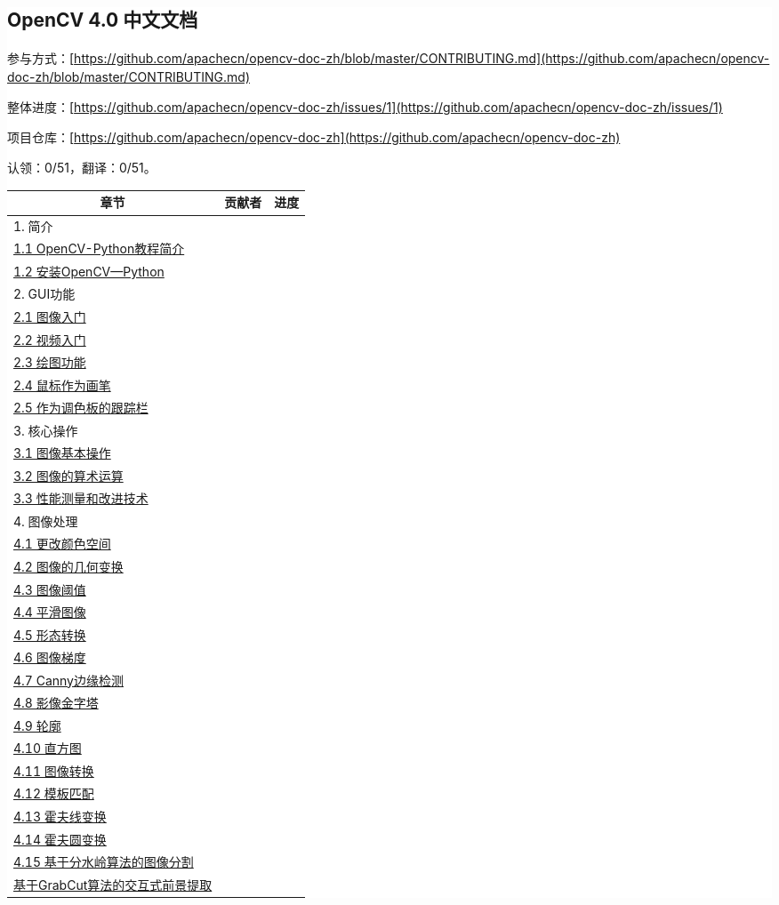 ## OpenCV 4.0 中文文档

参与方式：[https://github.com/apachecn/opencv-doc-zh/blob/master/CONTRIBUTING.md](https://github.com/apachecn/opencv-doc-zh/blob/master/CONTRIBUTING.md)

整体进度：[https://github.com/apachecn/opencv-doc-zh/issues/1](https://github.com/apachecn/opencv-doc-zh/issues/1)

项目仓库：[https://github.com/apachecn/opencv-doc-zh](https://github.com/apachecn/opencv-doc-zh)

认领：0/51，翻译：0/51。

| 章节 | 贡献者 | 进度 |
| --- | --- | --- |
| 1\. 简介 |  |  |
| [1.1 OpenCV-Python教程简介](https://docs.opencv.org/4.0.0/d0/de3/tutorial_py_intro.html) |  |  |
| [1.2 安装OpenCV—Python](https://docs.opencv.org/4.0.0/d2/de6/tutorial_py_setup_in_ubuntu.html) |  |  |
| 2\. GUI功能 |  |  |
| [2.1 图像入门](https://docs.opencv.org/4.0.0/dc/d2e/tutorial_py_image_display.html) |  |  |
| [2.2 视频入门](https://docs.opencv.org/4.0.0/dd/d43/tutorial_py_video_display.html) |  |  |
| [2.3 绘图功能](https://docs.opencv.org/4.0.0/dc/da5/tutorial_py_drawing_functions.html) |  |  |
| [2.4 鼠标作为画笔](https://docs.opencv.org/4.0.0/db/d5b/tutorial_py_mouse_handling.html) |  |  |
| [2.5 作为调色板的跟踪栏](https://docs.opencv.org/4.0.0/d9/dc8/tutorial_py_trackbar.html) |  |  |
| 3\. 核心操作 |  |  |
| [3.1 图像基本操作](https://docs.opencv.org/4.0.0/d3/df2/tutorial_py_basic_ops.html) |  |  |
| [3.2 图像的算术运算](https://docs.opencv.org/4.0.0/d0/d86/tutorial_py_image_arithmetics.html) |  |  |
| [3.3 性能测量和改进技术](https://docs.opencv.org/4.0.0/dc/d71/tutorial_py_optimization.html) |  |  |
| 4\. 图像处理 |  |  |
| [4.1 更改颜色空间](https://docs.opencv.org/4.0.0/df/d9d/tutorial_py_colorspaces.html) |  |  |
| [4.2 图像的几何变换](https://docs.opencv.org/4.0.0/da/d6e/tutorial_py_geometric_transformations.html) |  |  |
| [4.3 图像阈值](https://docs.opencv.org/4.0.0/d7/d4d/tutorial_py_thresholding.html) |  |  |
| [4.4 平滑图像](https://docs.opencv.org/4.0.0/d4/d13/tutorial_py_filtering.html) |  |  |
| [4.5 形态转换](https://docs.opencv.org/4.0.0/d9/d61/tutorial_py_morphological_ops.html) |  |  |
| [4.6 图像梯度](https://docs.opencv.org/4.0.0/d5/d0f/tutorial_py_gradients.html) |  |  |
| [4.7 Canny边缘检测](https://docs.opencv.org/4.0.0/da/d22/tutorial_py_canny.html) |  |  |
| [4.8 影像金字塔](https://docs.opencv.org/4.0.0/dc/dff/tutorial_py_pyramids.html) |  |  |
| [4.9 轮廓](https://docs.opencv.org/4.0.0/d3/d05/tutorial_py_table_of_contents_contours.html) |  |  |
| [4.10 直方图](https://docs.opencv.org/4.0.0/de/db2/tutorial_py_table_of_contents_histograms.html) |  |  |
| [4.11 图像转换](https://docs.opencv.org/4.0.0/dd/dc4/tutorial_py_table_of_contents_transforms.html) |  |  |
| [4.12 模板匹配](https://docs.opencv.org/4.0.0/d4/dc6/tutorial_py_template_matching.html) |  |  |
| [4.13 霍夫线变换](https://docs.opencv.org/4.0.0/d6/d10/tutorial_py_houghlines.html) |  |  |
| [4.14 霍夫圆变换](https://docs.opencv.org/4.0.0/da/d53/tutorial_py_houghcircles.html) |  |  |
| [4.15 基于分水岭算法的图像分割](https://docs.opencv.org/4.0.0/d3/db4/tutorial_py_watershed.html) |  |  |
| [基于GrabCut算法的交互式前景提取](https://docs.opencv.org/4.0.0/d8/d83/tutorial_py_grabcut.html) |  |  |